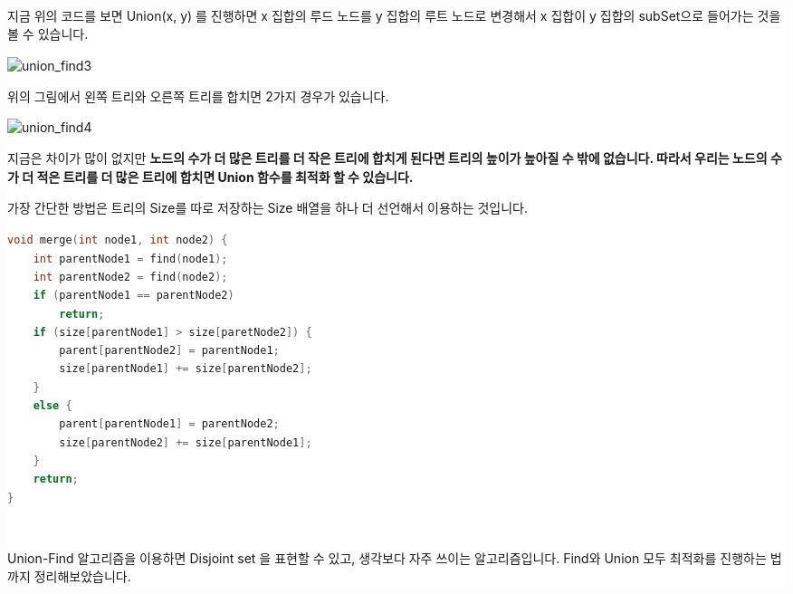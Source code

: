 지금 위의 코드를 보면 Union(x, y) 를 진행하면 x 집합의 루드 노드를 y 집합의 루트 노드로 변경해서 x 집합이 y 집합의 subSet으로 들어가는 것을 볼 수 있습니다.

<img src="https://user-images.githubusercontent.com/59816811/104554044-f9198780-567e-11eb-805f-8ec00218579c.png" alt="union_find3" width="400" />

위의 그림에서 왼쪽 트리와 오른쪽 트리를 합치면 2가지 경우가 있습니다.

<img src="https://user-images.githubusercontent.com/59816811/104554047-fa4ab480-567e-11eb-943e-2f9862f86c8d.png" alt="union_find4" width="600" />

지금은 차이가 많이 없지만 **노드의 수가 더 많은 트리를 더 작은 트리에 합치게 된다면 트리의 높이가 높아질 수 밖에 없습니다. 따라서 우리는 노드의 수가 더 적은 트리를 더 많은 트리에 합치면 Union 함수를 최적화 할 수 있습니다.**

가장 간단한 방법은 트리의 Size를 따로 저장하는 Size 배열을 하나 더 선언해서 이용하는 것입니다.

```c++
void merge(int node1, int node2) {
	int parentNode1 = find(node1);
	int parentNode2 = find(node2);
	if (parentNode1 == parentNode2)
		return;
	if (size[parentNode1] > size[paretNode2]) {
		parent[parentNode2] = parentNode1;
		size[parentNode1] += size[parentNode2];
	}
	else {
		parent[parentNode1] = parentNode2;
		size[parentNode2] += size[parentNode1];
	}
	return;
}
```

<br>

Union-Find  알고리즘을 이용하면 Disjoint set 을 표현할 수 있고, 생각보다 자주 쓰이는 알고리즘입니다. Find와 Union 모두 최적화를 진행하는 법까지 정리해보았습니다.